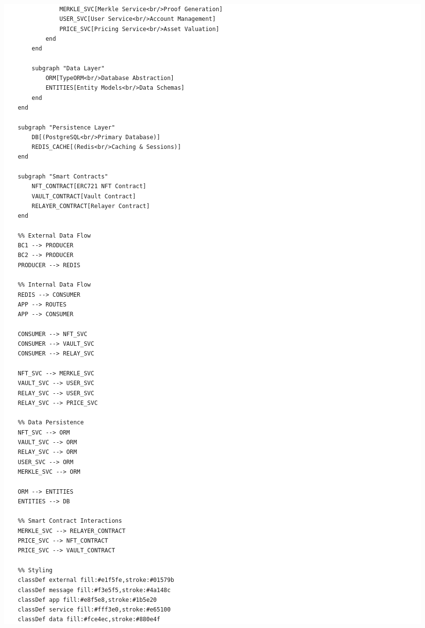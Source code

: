 ```mermaid
                MERKLE_SVC[Merkle Service<br/>Proof Generation]
                USER_SVC[User Service<br/>Account Management]
                PRICE_SVC[Pricing Service<br/>Asset Valuation]
            end
        end
        
        subgraph "Data Layer"
            ORM[TypeORM<br/>Database Abstraction]
            ENTITIES[Entity Models<br/>Data Schemas]
        end
    end

    subgraph "Persistence Layer"
        DB[(PostgreSQL<br/>Primary Database)]
        REDIS_CACHE[(Redis<br/>Caching & Sessions)]
    end

    subgraph "Smart Contracts"
        NFT_CONTRACT[ERC721 NFT Contract]
        VAULT_CONTRACT[Vault Contract]
        RELAYER_CONTRACT[Relayer Contract]
    end

    %% External Data Flow
    BC1 --> PRODUCER
    BC2 --> PRODUCER
    PRODUCER --> REDIS

    %% Internal Data Flow
    REDIS --> CONSUMER
    APP --> ROUTES
    APP --> CONSUMER
    
    CONSUMER --> NFT_SVC
    CONSUMER --> VAULT_SVC
    CONSUMER --> RELAY_SVC
    
    NFT_SVC --> MERKLE_SVC
    VAULT_SVC --> USER_SVC
    RELAY_SVC --> USER_SVC
    RELAY_SVC --> PRICE_SVC
    
    %% Data Persistence
    NFT_SVC --> ORM
    VAULT_SVC --> ORM
    RELAY_SVC --> ORM
    USER_SVC --> ORM
    MERKLE_SVC --> ORM
    
    ORM --> ENTITIES
    ENTITIES --> DB
    
    %% Smart Contract Interactions
    MERKLE_SVC --> RELAYER_CONTRACT
    PRICE_SVC --> NFT_CONTRACT
    PRICE_SVC --> VAULT_CONTRACT

    %% Styling
    classDef external fill:#e1f5fe,stroke:#01579b
    classDef message fill:#f3e5f5,stroke:#4a148c
    classDef app fill:#e8f5e8,stroke:#1b5e20
    classDef service fill:#fff3e0,stroke:#e65100
    classDef data fill:#fce4ec,stroke:#880e4f
```